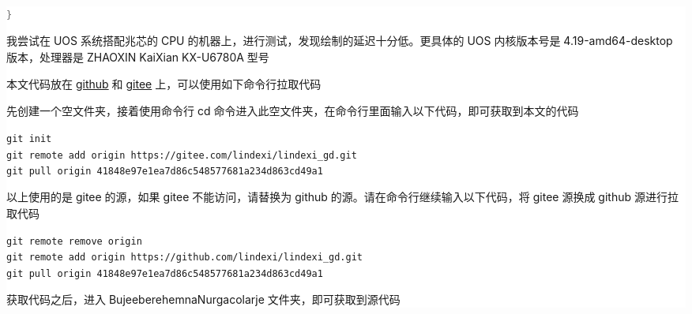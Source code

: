 ```csharp
}
```

我尝试在 UOS 系统搭配兆芯的 CPU 的机器上，进行测试，发现绘制的延迟十分低。更具体的 UOS 内核版本号是 4.19-amd64-desktop 版本，处理器是 ZHAOXIN KaiXian KX-U6780A 型号

本文代码放在 [github](https://github.com/lindexi/lindexi_gd/tree/41848e97e1ea7d86c548577681a234d863cd49a1/BujeeberehemnaNurgacolarje) 和 [gitee](https://gitee.com/lindexi/lindexi_gd/tree/41848e97e1ea7d86c548577681a234d863cd49a1/BujeeberehemnaNurgacolarje) 上，可以使用如下命令行拉取代码

先创建一个空文件夹，接着使用命令行 cd 命令进入此空文件夹，在命令行里面输入以下代码，即可获取到本文的代码

```
git init
git remote add origin https://gitee.com/lindexi/lindexi_gd.git
git pull origin 41848e97e1ea7d86c548577681a234d863cd49a1
```

以上使用的是 gitee 的源，如果 gitee 不能访问，请替换为 github 的源。请在命令行继续输入以下代码，将 gitee 源换成 github 源进行拉取代码

```
git remote remove origin
git remote add origin https://github.com/lindexi/lindexi_gd.git
git pull origin 41848e97e1ea7d86c548577681a234d863cd49a1
```

获取代码之后，进入 BujeeberehemnaNurgacolarje 文件夹，即可获取到源代码

